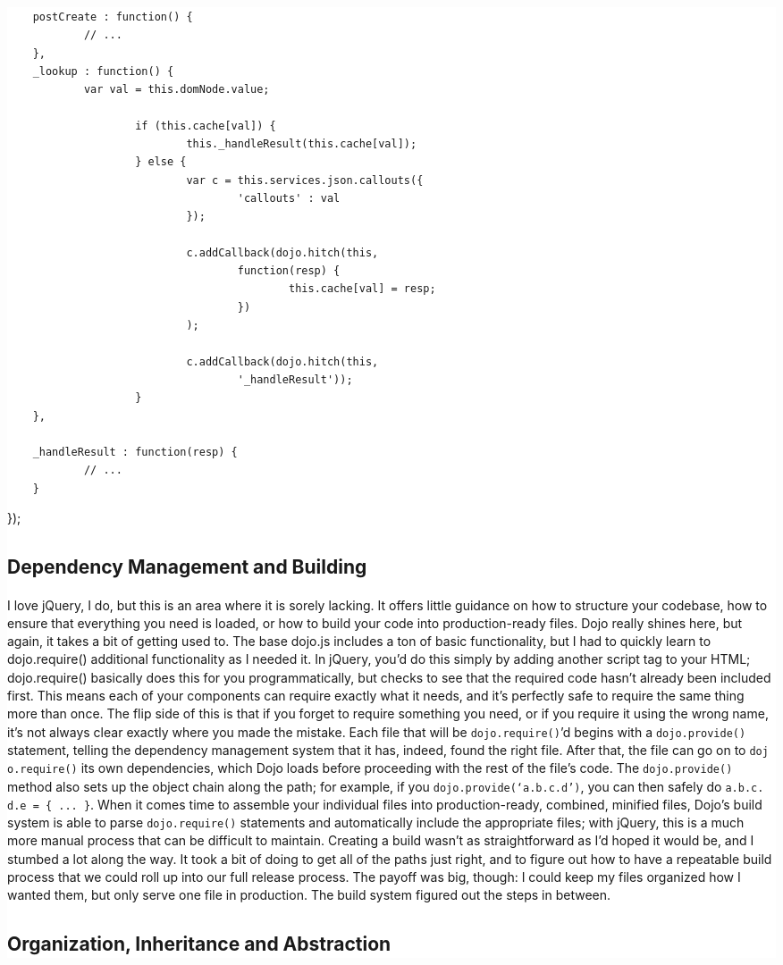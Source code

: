         postCreate : function() {
                // ...
        },
        _lookup : function() {
                var val = this.domNode.value;

                        if (this.cache[val]) {
                                this._handleResult(this.cache[val]);
                        } else {
                                var c = this.services.json.callouts({
                                        'callouts' : val
                                });

                                c.addCallback(dojo.hitch(this,
                                        function(resp) {
                                                this.cache[val] = resp;
                                        })
                                );

                                c.addCallback(dojo.hitch(this,
                                        '_handleResult'));
                        }
        },

        _handleResult : function(resp) {
                // ...
        }
});</pre></div>
</div>

<h2>Dependency Management and Building</h2>
<p>I love jQuery, I do, but this is an area where it is sorely lacking. It offers little guidance on how to structure your codebase, how to ensure that everything you need is loaded, or how to build your code into production-ready files. Dojo really shines here, but again, it takes a bit of getting used to.   The base dojo.js includes a ton of basic functionality, but I had to quickly learn to dojo.require() additional functionality as I needed it. In jQuery, you&rsquo;d do this simply by adding another script tag to your HTML; dojo.require() basically does this for you programmatically, but checks to see that the required code hasn&rsquo;t already been included first. This means each of your components can require exactly what it needs, and it&rsquo;s perfectly safe to require the same thing more than once. The flip side of this is that if you forget to require something you need, or if you require it using the wrong name, it&rsquo;s not always clear exactly where you made the mistake.  Each file that will be <code>dojo.require()</code>&rsquo;d begins with a <code>dojo.provide()</code> statement, telling the dependency management system that it has, indeed, found the right file. After that, the file can go on to <code>dojo.require()</code> its own dependencies, which Dojo loads before proceeding with the rest of the file&rsquo;s code. The <code>dojo.provide()</code> method also sets up the object chain along the path; for example, if you <code>dojo.provide(&lsquo;a.b.c.d&rsquo;)</code>, you can then safely do <code>a.b.c.d.e = { ... }</code>.  When it comes time to assemble your individual files into production-ready, combined, minified files, Dojo&rsquo;s build system is able to parse <code>dojo.require()</code> statements and automatically include the appropriate files; with jQuery, this is a much more manual process that can be difficult to maintain.   Creating a build wasn&rsquo;t as straightforward as I&rsquo;d hoped it would be, and I stumbed a lot along the way. It took a bit of doing to get all of the paths just right, and to figure out how to have a repeatable build process that we could roll up into our full release process. The payoff was big, though: I could keep my files organized how I wanted them, but only serve one file in production. The build system figured out the steps in between.</p>
<h2>Organization, Inheritance and Abstraction</h2>